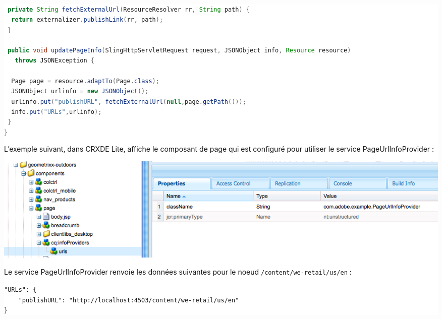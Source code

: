 ```java
 private String fetchExternalUrl(ResourceResolver rr, String path) {
  return externalizer.publishLink(rr, path);
 }

 public void updatePageInfo(SlingHttpServletRequest request, JSONObject info, Resource resource)
   throws JSONException {

  Page page = resource.adaptTo(Page.class);
  JSONObject urlinfo = new JSONObject();
  urlinfo.put("publishURL", fetchExternalUrl(null,page.getPath()));
  info.put("URLs",urlinfo);
 }
}
```

L’exemple suivant, dans CRXDE Lite, affiche le composant de page qui est configuré pour utiliser le service PageUrlInfoProvider :

![chlimage_1-3](assets/chlimage_1-3a.png)

Le service PageUrlInfoProvider renvoie les données suivantes pour le noeud `/content/we-retail/us/en` :

```xml
"URLs": {
    "publishURL": "http://localhost:4503/content/we-retail/us/en"
}
```
